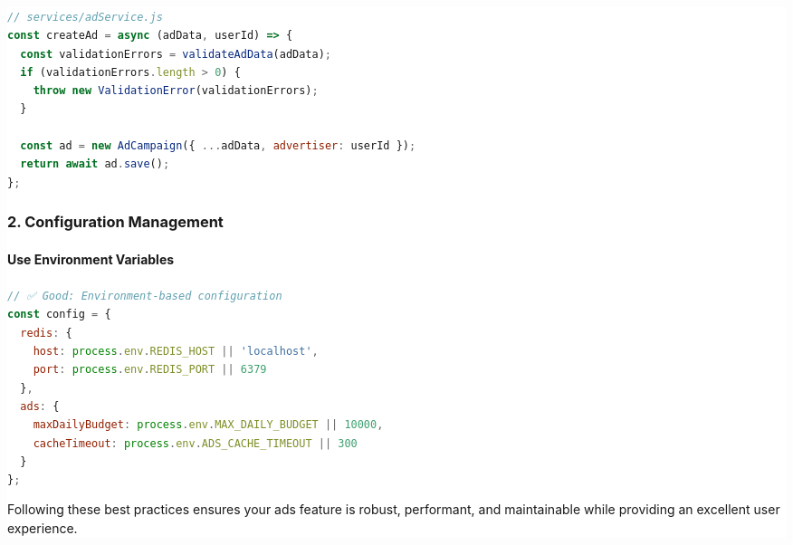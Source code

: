 ```javascript
// services/adService.js
const createAd = async (adData, userId) => {
  const validationErrors = validateAdData(adData);
  if (validationErrors.length > 0) {
    throw new ValidationError(validationErrors);
  }
  
  const ad = new AdCampaign({ ...adData, advertiser: userId });
  return await ad.save();
};
```

### 2. Configuration Management

#### Use Environment Variables
```javascript
// ✅ Good: Environment-based configuration
const config = {
  redis: {
    host: process.env.REDIS_HOST || 'localhost',
    port: process.env.REDIS_PORT || 6379
  },
  ads: {
    maxDailyBudget: process.env.MAX_DAILY_BUDGET || 10000,
    cacheTimeout: process.env.ADS_CACHE_TIMEOUT || 300
  }
};
```

Following these best practices ensures your ads feature is robust, performant, and maintainable while providing an excellent user experience.
